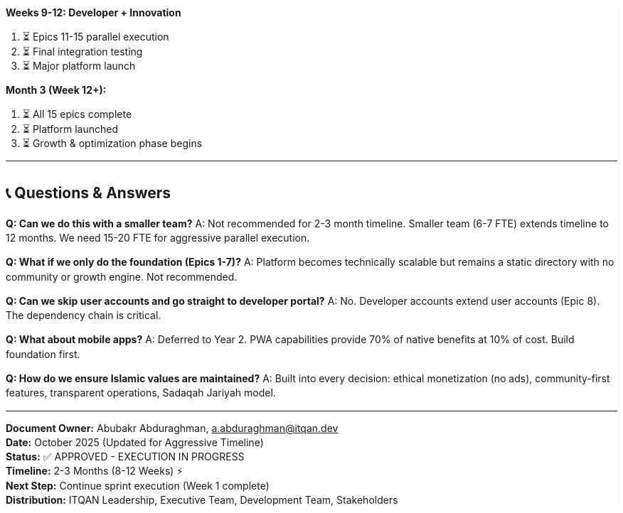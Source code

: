 **Weeks 9-12: Developer + Innovation**
1. ⏳ Epics 11-15 parallel execution
2. ⏳ Final integration testing
3. ⏳ Major platform launch

**Month 3 (Week 12+):**
1. ⏳ All 15 epics complete
2. ⏳ Platform launched
3. ⏳ Growth & optimization phase begins

---

## 📞 Questions & Answers

**Q: Can we do this with a smaller team?**
A: Not recommended for 2-3 month timeline. Smaller team (6-7 FTE) extends timeline to 12 months. We need 15-20 FTE for aggressive parallel execution.

**Q: What if we only do the foundation (Epics 1-7)?**
A: Platform becomes technically scalable but remains a static directory with no community or growth engine. Not recommended.

**Q: Can we skip user accounts and go straight to developer portal?**
A: No. Developer accounts extend user accounts (Epic 8). The dependency chain is critical.

**Q: What about mobile apps?**
A: Deferred to Year 2. PWA capabilities provide 70% of native benefits at 10% of cost. Build foundation first.

**Q: How do we ensure Islamic values are maintained?**
A: Built into every decision: ethical monetization (no ads), community-first features, transparent operations, Sadaqah Jariyah model.

---

**Document Owner:** Abubakr Abduraghman, a.abduraghman@itqan.dev  
**Date:** October 2025 (Updated for Aggressive Timeline)  
**Status:** ✅ APPROVED - EXECUTION IN PROGRESS  
**Timeline:** 2-3 Months (8-12 Weeks) ⚡  
**Next Step:** Continue sprint execution (Week 1 complete)  
**Distribution:** ITQAN Leadership, Executive Team, Development Team, Stakeholders
